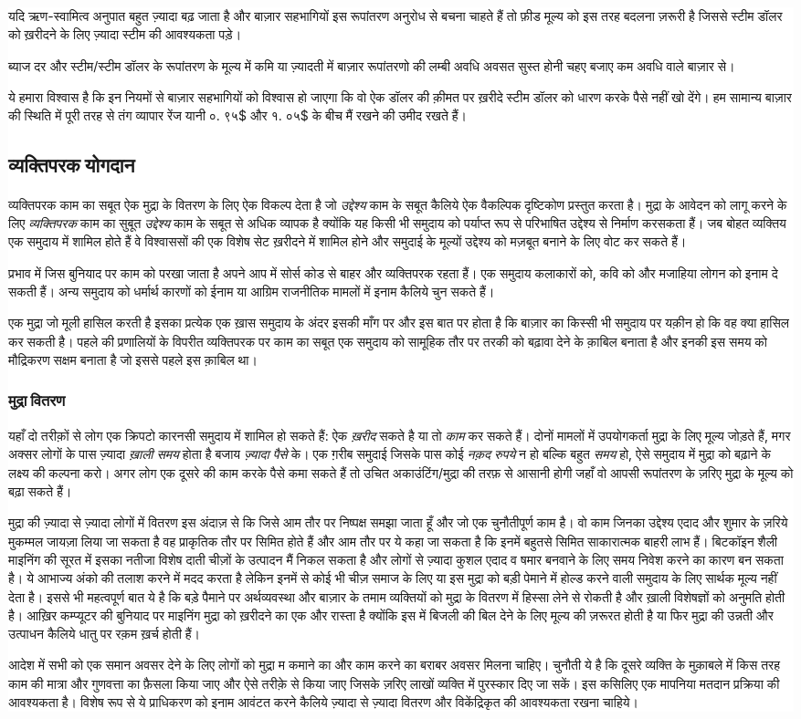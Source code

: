 यदि ऋण-स्वामित्व अनुपात बहुत ज़्यादा बढ़ जाता है और बाज़ार सहभागियों इस रूपांतरण अनुरोध से बचना चाहते हैं तो फ़ीड मूल्य को इस तरह बदलना ज़रूरी है जिससे स्टीम डॉलर को ख़रीदने के लिए ज़्यादा स्टीम की आवश्यकता पड़े।

ब्याज दर और स्टीम/स्टीम डॉलर के रूपांतरण के मूल्य में कमि या ज़्यादती में बाज़ार रूपांतरणो की लम्बी अवधि अवसत सुस्त होनी चहए बजाए कम अवधि वाले बाज़ार से।

ये हमारा विश्वास है कि इन नियमों से बाज़ार सहभागियों को विश्वास हो जाएगा कि वो ऐक डॉलर की क़ीमत पर ख़रीदे स्टीम डॉलर को धारण करके पैसे नहीं खो देंगे। हम सामान्य बाज़ार की स्थिति में पूरी तरह से तंग व्यापार रेंज यानी ०. ९५$ और १. ०५$ के बीच मैं रखने की उमीद रखते हैं।

## व्यक्तिपरक योगदान

व्यक्तिपरक काम का सबूत ऐक मुद्रा के वितरण के लिए ऐक विकल्प देता है जो *उद्देश्य* काम के सबूत कैलिये ऐक वैकल्पिक दृष्टिकोण प्रस्तुत करता है। मुद्रा के आवेदन को लागू करने के लिए *व्यक्तिपरक* काम का सुबूत *उद्देश्य* काम के सबूत से अधिक व्यापक है क्योंकि यह किसी भी समुदाय को पर्याप्त रूप से परिभाषित उद्देश्य से निर्माण करसकता हैं। जब बोहत व्यक्तिय एक समुदाय में शामिल होते हैं वे विश्वाससों की एक विशेष सेट ख़रीदने में शामिल होने और समुदाई के मूल्यों उद्देश्य को मज़बूत बनाने के लिए वोट कर सकते हैं।

प्रभाव में जिस बुनियाद पर काम को परखा जाता है अपने आप में सोर्स कोड से बाहर और व्यक्तिपरक रहता हैं। एक समुदाय कलाकारों को, कवि को और मजाहिया लोगन को इनाम दे सकती हैं। अन्य समुदाय को धर्मार्थ कारणों को ईनाम या आग्रिम राजनीतिक मामलों में इनाम कैलिये चुन सकते हैं।

एक मुद्रा जो मूली हासिल करती है इसका प्रत्येक एक ख़ास समुदाय के अंदर इसकी माँग पर और इस बात पर होता है कि बाज़ार का किस्सी भी समुदाय पर यक़ीन हो कि वह क्या हासिल कर सकती है। पहले की प्रणालियों के विपरीत व्यक्तिपरक पर काम का सबूत एक समुदाय को सामूहिक तौर पर तरकी को बढ़ावा देने के क़ाबिल बनाता है और इनकी इस समय को मौद्रिकरण सक्षम बनाता है जो इससे पहले इस क़ाबिल था।

### मुद्रा वितरण

यहाँ दो तरीक़ों से लोग एक क्रिपटो कारनसी समुदाय में शामिल हो सकते हैं: ऐक *ख़रीद* सकते है या तो *काम* कर सकते हैं। दोनों मामलों में उपयोगकर्ता मुद्रा के लिए मूल्य जोड़ते हैं, मगर अक्सर लोगों के पास ज़्यादा *ख़ाली समय* होता है बजाय *ज़्यादा पैसे* के। एक ग़रीब समुदाई जिसके पास कोई *नक़द रुपये* न हो बल्कि बहुत *समय* हो, ऐसे समुदाय में मुद्रा को बढ़ाने के लक्ष्य की कल्पना करो। अगर लोग एक दूसरे की काम करके पैसे कमा सकते हैं तो उचित अकाउंटिंग/मुद्रा की तरफ़ से आसानी होगी जहाँ वो आपसी रूपांतरण के ज़रिए मुद्रा के मूल्य को बढ़ा सकते हैं।

मुद्रा की ज़्यादा से ज़्यादा लोगों में वितरण इस अंदाज़ से कि जिसे आम तौर पर निष्पक्ष समझा जाता हूँ और जो एक चुनौतीपूर्ण काम है। वो काम जिनका उद्देश्य एदाद और शुमार के ज़रिये मुकम्मल जायज़ा लिया जा सकता है वह प्राकृतिक तौर पर सिमित होते हैं और आम तौर पर ये कहा जा सकता है कि इनमें बहुतसे सिमित साकारात्मक बाहरी लाभ हैं। बिटकॉइन शैली माइनिंग की सूरत में इसका नतीजा विशेष दाती चीज़ों के उत्पादन मैं निकल सकता है और लोगों से ज़्यादा कुशल एदाद व षमार बनवाने के लिए समय निवेश करने का कारण बन सकता है। ये आभाज्य अंको की तलाश करने में मदद करता है लेकिन इनमें से कोई भी चीज़ समाज के लिए या इस मुद्रा को बड़ी पेमाने में होल्ड करने वाली समुदाय के लिए सार्थक मूल्य नहीं देता है। इससे भी महत्वपूर्ण बात ये है कि बड़े पैमाने पर अर्थव्यवस्था और बाज़ार के तमाम व्यक्तियों को मुद्रा के वितरण में हिस्सा लेने से रोकती है और ख़ाली विशेषज्ञों को अनुमति होती है। आख़िर कम्प्यूटर की बुनियाद पर माइनिंग मुद्रा को ख़रीदने का एक और रास्ता है क्योंकि इस में बिजली की बिल देने के लिए मूल्य की ज़रूरत होती है या फिर मुद्रा की उन्नती और उत्पाधन कैलिये धातु पर रक़म ख़र्च होती हैं।

आदेश में सभी को एक समान अवसर देने के लिए लोगों को मुद्रा म कमाने का और काम करने का बराबर अवसर मिलना चाहिए। चुनौती ये है कि दूसरे व्यक्ति के मुक़ाबले में किस तरह काम की मात्रा और गुणवत्ता का फ़ैसला किया जाए और ऐसे तरीक़े से किया जाए जिसके ज़रिए लाखों व्यक्ति में पुरस्कार दिए जा सकें। इस कसिलिए एक मापनिया मतदान प्रक्रिया की आवश्यकता है। विशेष रूप से ये प्राधिकरण को इनाम आवंटत करने कैलिये ज़्यादा से ज़्यादा वितरण और विकेंद्रिकृत की आवश्यकता रखना चाहिये।
